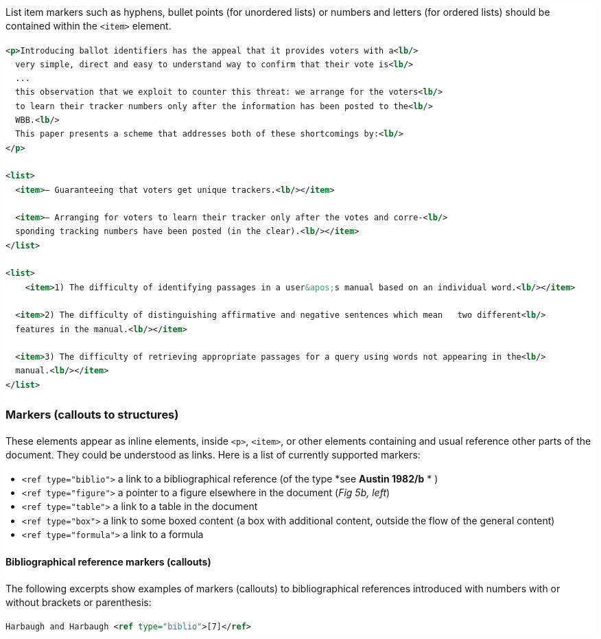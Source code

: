 List item markers such as hyphens, bullet points (for unordered lists) or numbers and letters (for ordered lists) should be contained within the `<item>` element.

```xml
<p>Introducing ballot identifiers has the appeal that it provides voters with a<lb/>
  very simple, direct and easy to understand way to confirm that their vote is<lb/>
  ...
  this observation that we exploit to counter this threat: we arrange for the voters<lb/>
  to learn their tracker numbers only after the information has been posted to the<lb/>
  WBB.<lb/>
  This paper presents a scheme that addresses both of these shortcomings by:<lb/>
</p>

<list>
  <item>– Guaranteeing that voters get unique trackers.<lb/></item>

  <item>– Arranging for voters to learn their tracker only after the votes and corre-<lb/>
  sponding tracking numbers have been posted (in the clear).<lb/></item>
</list>

<list>
	<item>1) The difficulty of identifying passages in a user&apos;s manual based on an individual word.<lb/></item>

  <item>2) The difficulty of distinguishing affirmative and negative sentences which mean	two different<lb/>
  features in the manual.<lb/></item>

  <item>3) The difficulty of retrieving appropriate passages for a query using words not appearing in the<lb/>
  manual.<lb/></item>
</list>
```

### Markers (callouts to structures)

These elements appear as inline elements, inside `<p>`, `<item>`, or other elements containing and usual reference other parts of the document. They could be understood as links.  Here is a list of currently supported markers:

* `<ref type="biblio">` a link to a bibliographical reference (of the type *see **Austin 1982/b** * )
* `<ref type="figure">` a pointer to a figure elsewhere in the document (*Fig 5b, left*)
* `<ref type="table">` a link to a table in the document
* `<ref type="box">` a link to some boxed content (a box with additional content, outside the flow of the general content)
* `<ref type="formula">` a link to a formula

#### Bibliographical reference markers (callouts)

The following excerpts show examples of markers (callouts) to bibliographical references introduced with numbers with or without brackets or parenthesis:

```xml
Harbaugh and Harbaugh <ref type="biblio">[7]</ref>
```
